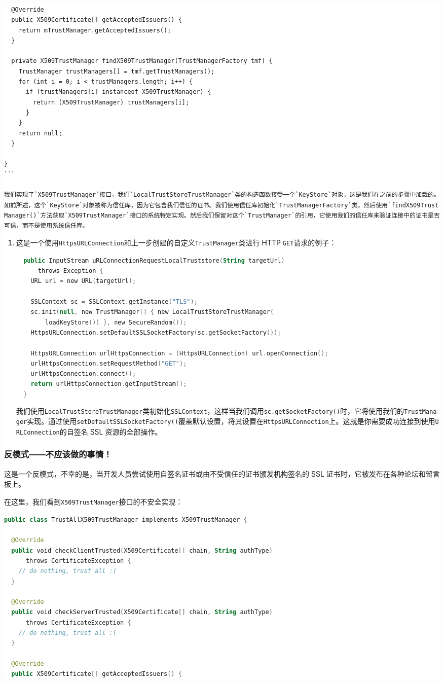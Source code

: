       @Override
      public X509Certificate[] getAcceptedIssuers() {
        return mTrustManager.getAcceptedIssuers();
      }

      private X509TrustManager findX509TrustManager(TrustManagerFactory tmf) {
        TrustManager trustManagers[] = tmf.getTrustManagers();
        for (int i = 0; i < trustManagers.length; i++) {
          if (trustManagers[i] instanceof X509TrustManager) {
            return (X509TrustManager) trustManagers[i];
          }
        }
        return null;
      }

    }
    ```

    我们实现了`X509TrustManager`接口，我们`LocalTrustStoreTrustManager`类的构造函数接受一个`KeyStore`对象，这是我们在之前的步骤中加载的。如前所述，这个`KeyStore`对象被称为信任库，因为它包含我们信任的证书。我们使用信任库初始化`TrustManagerFactory`类，然后使用`findX509TrustManager()`方法获取`X509TrustManager`接口的系统特定实现。然后我们保留对这个`TrustManager`的引用，它使用我们的信任库来验证连接中的证书是否可信，而不是使用系统信任库。

1.  这是一个使用`HttpsURLConnection`和上一步创建的自定义`TrustManager`类进行 HTTP `GET`请求的例子：

    ```kt
      public InputStream uRLConnectionRequestLocalTruststore(String targetUrl)
          throws Exception {
        URL url = new URL(targetUrl);

        SSLContext sc = SSLContext.getInstance("TLS");
        sc.init(null, new TrustManager[] { new LocalTrustStoreTrustManager(
            loadKeyStore()) }, new SecureRandom());
        HttpsURLConnection.setDefaultSSLSocketFactory(sc.getSocketFactory());

        HttpsURLConnection urlHttpsConnection = (HttpsURLConnection) url.openConnection();
        urlHttpsConnection.setRequestMethod("GET");
        urlHttpsConnection.connect();
        return urlHttpsConnection.getInputStream();
      }
    ```

    我们使用`LocalTrustStoreTrustManager`类初始化`SSLContext`，这样当我们调用`sc.getSocketFactory()`时，它将使用我们的`TrustManager`实现。通过使用`setDefaultSSLSocketFactory()`覆盖默认设置，将其设置在`HttpsURLConnection`上。这就是你需要成功连接到使用`URLConnection`的自签名 SSL 资源的全部操作。

### 反模式——不应该做的事情！

这是一个反模式，不幸的是，当开发人员尝试使用自签名证书或由不受信任的证书颁发机构签名的 SSL 证书时，它被发布在各种论坛和留言板上。

在这里，我们看到`X509TrustManager`接口的不安全实现：

```kt
public class TrustAllX509TrustManager implements X509TrustManager {

  @Override
  public void checkClientTrusted(X509Certificate[] chain, String authType)
      throws CertificateException {
    // do nothing, trust all :(
  }

  @Override
  public void checkServerTrusted(X509Certificate[] chain, String authType)
      throws CertificateException {
    // do nothing, trust all :( 
  }

  @Override
  public X509Certificate[] getAcceptedIssuers() {
```